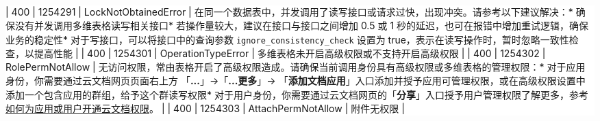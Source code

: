 | 400        | 1254291 | LockNotObtainedError                                           | 在同一个数据表中，并发调用了读写接口或请求过快，出现冲突。请参考以下建议解决：* 确保没有并发调用多维表格读写相关接口* 若操作量较大，建议在接口与接口之间增加 0.5 或 1 秒的延迟，也可在报错中增加重试逻辑，确保业务的稳定性* 对于写接口，可以将接口中的查询参数 `ignore_consistency_check` 设置为 true，表示在读写操作时，暂时忽略一致性检查，以提高性能                                                                                                                                                                                                                                                                                                                                                                                                                                                                                                                                                                                                                                                                                                                                                                                                                                                                                                                                                                                                                                                     |
| 400        | 1254301 | OperationTypeError                                             | 多维表格未开启高级权限或不支持开启高级权限                                                                                                                                                                                                                                                                                                                                                                                                                                                                                                                                                                                                                                                                                                                                                                                                                                                                                                                                                                                                                                                                                                                                                                                                                                                                                                                                                                        |
| 400        | 1254302 | RolePermNotAllow                                               | 无访问权限，常由表格开启了高级权限造成。请确保当前调用身份具有高级权限或多维表格的管理权限：* 对于应用身份，你需要通过云文档网页页面右上方 「​**...**​」->「​**...更多**​」-> 「​**添加文档应用**​」入口添加并授予应用可管理权限，或在高级权限设置中添加一个包含应用的群组，给予这个群读写权限* 对于用户身份，你需要通过云文档网页的「​**分享**​」入口授予用户管理权限了解更多，参考[如何为应用或用户开通云文档权限](https://open.feishu.cn/document/ukTMukTMukTM/uczNzUjL3czM14yN3MTN#16c6475a)。                                                                                                                                                                                                                                                                                                                                                                                                                                                                                                                                                                                                                                                                                                                                                                                                                                                                                 |
| 400        | 1254303 | AttachPermNotAllow                                             | 附件无权限                                                                                                                                                                                                                                                                                                                                                                                                                                                                                                                                                                                                                                                                                                                                                                                                                                                                                                                                                                                                                                                                                                                                                                                                                                                                                                                                                                                                        |